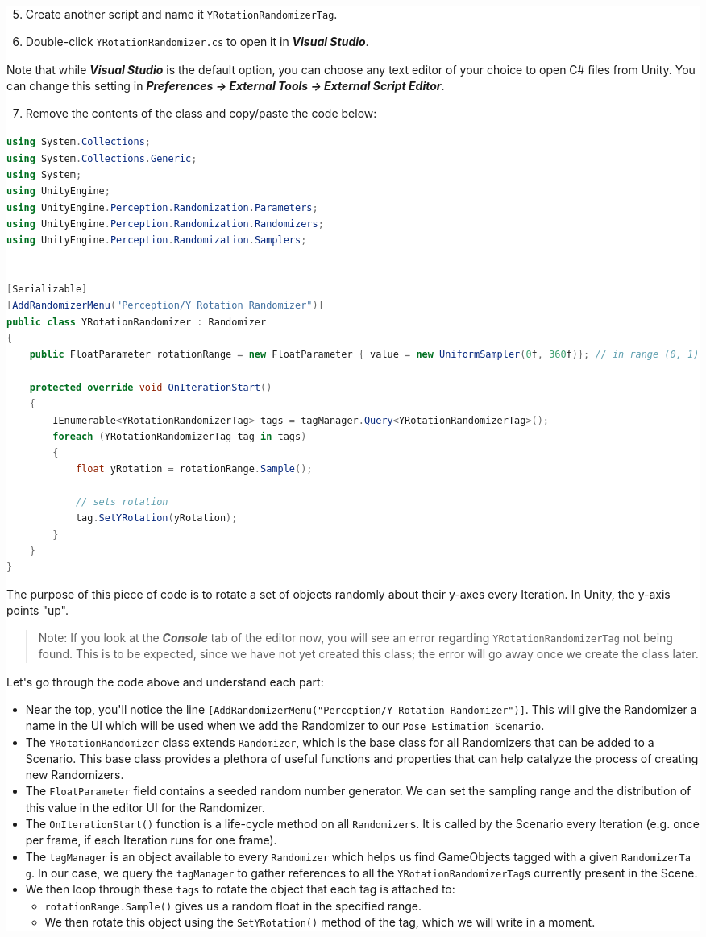 5. Create another script and name it `YRotationRandomizerTag`.

6. Double-click `YRotationRandomizer.cs` to open it in _**Visual Studio**_.

Note that while _**Visual Studio**_ is the default option, you can choose any text editor of your choice to open C# files from Unity. You can change this setting in _**Preferences -> External Tools -> External Script Editor**_.

7. Remove the contents of the class and copy/paste the code below:

```C#
using System.Collections;
using System.Collections.Generic;
using System;
using UnityEngine;
using UnityEngine.Perception.Randomization.Parameters;
using UnityEngine.Perception.Randomization.Randomizers;
using UnityEngine.Perception.Randomization.Samplers;


[Serializable]
[AddRandomizerMenu("Perception/Y Rotation Randomizer")]
public class YRotationRandomizer : Randomizer
{
    public FloatParameter rotationRange = new FloatParameter { value = new UniformSampler(0f, 360f)}; // in range (0, 1)

    protected override void OnIterationStart()
    {
        IEnumerable<YRotationRandomizerTag> tags = tagManager.Query<YRotationRandomizerTag>();
        foreach (YRotationRandomizerTag tag in tags)
        {
            float yRotation = rotationRange.Sample();

            // sets rotation
            tag.SetYRotation(yRotation);
        }
    }
}

```

The purpose of this piece of code is to rotate a set of objects randomly about their y-axes every Iteration. In Unity, the y-axis points "up". 

>Note: If you look at the ***Console*** tab of the editor now, you will see an error regarding `YRotationRandomizerTag` not being found. This is to be expected, since we have not yet created this class; the error will go away once we create the class later.

Let's go through the code above and understand each part:
* Near the top, you'll notice the line `[AddRandomizerMenu("Perception/Y Rotation Randomizer")]`. This will give the Randomizer a name in the UI which will be used when we add the Randomizer to our `Pose Estimation Scenario`. 
* The `YRotationRandomizer` class extends `Randomizer`, which is the base class for all Randomizers that can be added to a Scenario. This base class provides a plethora of useful functions and properties that can help catalyze the process of creating new Randomizers.
* The `FloatParameter` field contains a seeded random number generator. We can set the sampling range and the distribution of this value in the editor UI for the Randomizer. 
* The `OnIterationStart()` function is a life-cycle method on all `Randomizer`s. It is called by the Scenario every Iteration (e.g. once per frame, if each Iteration runs for one frame). 
* The `tagManager` is an object available to every `Randomizer` which helps us find GameObjects tagged with a given `RandomizerTag`. In our case, we query the `tagManager` to gather references to all the `YRotationRandomizerTag`s currently present in the Scene.
* We then loop through these `tags` to rotate the object that each tag is attached to:
    * `rotationRange.Sample()` gives us a random float in the specified range.
    * We then rotate this object using the `SetYRotation()` method of the tag, which we will write in a moment.
